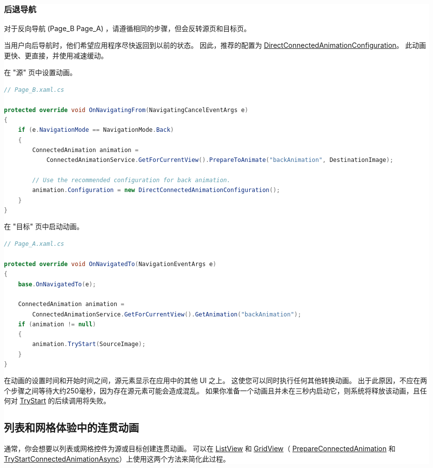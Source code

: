 ### <a name="back-navigation"></a>后退导航

对于反向导航 (Page_B Page_A) ，请遵循相同的步骤，但会反转源页和目标页。

当用户向后导航时，他们希望应用程序尽快返回到以前的状态。 因此，推荐的配置为 [DirectConnectedAnimationConfiguration](/uwp/api/windows.ui.xaml.media.animation.directconnectedanimationconfiguration)。 此动画更快、更直接，并使用减速缓动。

在 "源" 页中设置动画。

```csharp
// Page_B.xaml.cs

protected override void OnNavigatingFrom(NavigatingCancelEventArgs e)
{
    if (e.NavigationMode == NavigationMode.Back)
    {
        ConnectedAnimation animation = 
            ConnectedAnimationService.GetForCurrentView().PrepareToAnimate("backAnimation", DestinationImage);

        // Use the recommended configuration for back animation.
        animation.Configuration = new DirectConnectedAnimationConfiguration();
    }
}
```

在 "目标" 页中启动动画。

```csharp
// Page_A.xaml.cs

protected override void OnNavigatedTo(NavigationEventArgs e)
{
    base.OnNavigatedTo(e);

    ConnectedAnimation animation =
        ConnectedAnimationService.GetForCurrentView().GetAnimation("backAnimation");
    if (animation != null)
    {
        animation.TryStart(SourceImage);
    }
}
```

在动画的设置时间和开始时间之间，源元素显示在应用中的其他 UI 之上。 这使您可以同时执行任何其他转换动画。 出于此原因，不应在两个步骤之间等待大约250毫秒，因为存在源元素可能会造成混乱。 如果你准备一个动画且并未在三秒内启动它，则系统将释放该动画，且任何对 [TryStart](/uwp/api/windows.ui.xaml.media.animation.connectedanimation.trystart) 的后续调用将失败。

## <a name="connected-animation-in-list-and-grid-experiences"></a>列表和网格体验中的连贯动画

通常，你会想要以列表或网格控件为源或目标创建连贯动画。 可以在 [ListView](/uwp/api/windows.ui.xaml.controls.listview) 和 [GridView](/uwp/api/windows.ui.xaml.controls.gridview)（ [PrepareConnectedAnimation](/uwp/api/windows.ui.xaml.controls.listviewbase.prepareconnectedanimation) 和 [TryStartConnectedAnimationAsync](/uwp/api/windows.ui.xaml.controls.listviewbase.trystartconnectedanimationasync)）上使用这两个方法来简化此过程。
